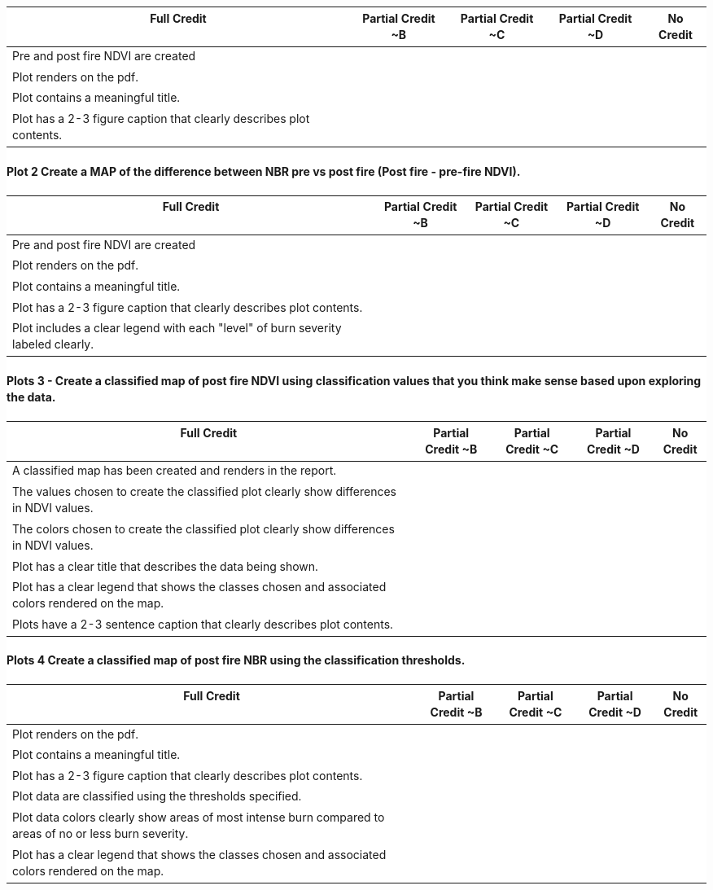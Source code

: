 |  Full Credit | Partial Credit ~B | Partial Credit ~C | Partial Credit ~D | No Credit|
|---|---|---|---|---|
| Pre and post fire NDVI are created |  |  | | |
| Plot renders on the pdf. |  |  | | |
| Plot contains a meaningful title. |  |  | | |
| Plot has a 2-3 figure caption that clearly describes plot contents. |  |  | | |

#### Plot 2 Create a MAP of the difference between NBR pre vs post fire (Post fire - pre-fire NDVI).

|  Full Credit | Partial Credit ~B | Partial Credit ~C | Partial Credit ~D | No Credit|
|---|---|---|---|---|
| Pre and post fire NDVI are created |  |  | | |
| Plot renders on the pdf. |  |  | | |
| Plot contains a meaningful title. |  |  | | |
| Plot has a 2-3 figure caption that clearly describes plot contents. |  |  | | |
| Plot includes a clear legend with each "level" of burn severity labeled clearly. |  |  | | |

#### Plots 3 - Create a classified map of post fire NDVI using classification values that you think make sense based upon exploring the data.

|  Full Credit | Partial Credit ~B | Partial Credit ~C | Partial Credit ~D | No Credit|
|---|---|---|---|---|
| A classified map has been created and renders in the report. |  |  | | |
| The values chosen to create the classified plot clearly show differences in NDVI values. |  |  | | |
| The colors chosen to create the classified plot clearly show differences in NDVI values. |  |  | | |
| Plot has a clear title that describes the data being shown. |  |  | | |
| Plot has a clear legend that shows the classes chosen and associated colors rendered on the map. |  |  | | |
| Plots have a 2-3 sentence caption that clearly describes plot contents. |  |  | | |

#### Plots 4 Create a classified map of post fire NBR using the classification thresholds.

|  Full Credit | Partial Credit ~B | Partial Credit ~C | Partial Credit ~D | No Credit|
|---|---|---|---|---|
| Plot renders on the pdf. |  |  | | |
| Plot contains a meaningful title. |  |  | | |
| Plot has a 2-3 figure caption that clearly describes plot contents. |  |  | | |
| Plot data are classified using the thresholds specified. |  |  | | |
| Plot data colors clearly show areas of most intense burn compared to areas of no or less burn severity. |  |  | | |
| Plot has a clear legend that shows the classes chosen and associated colors rendered on the map. |  |  | | |
